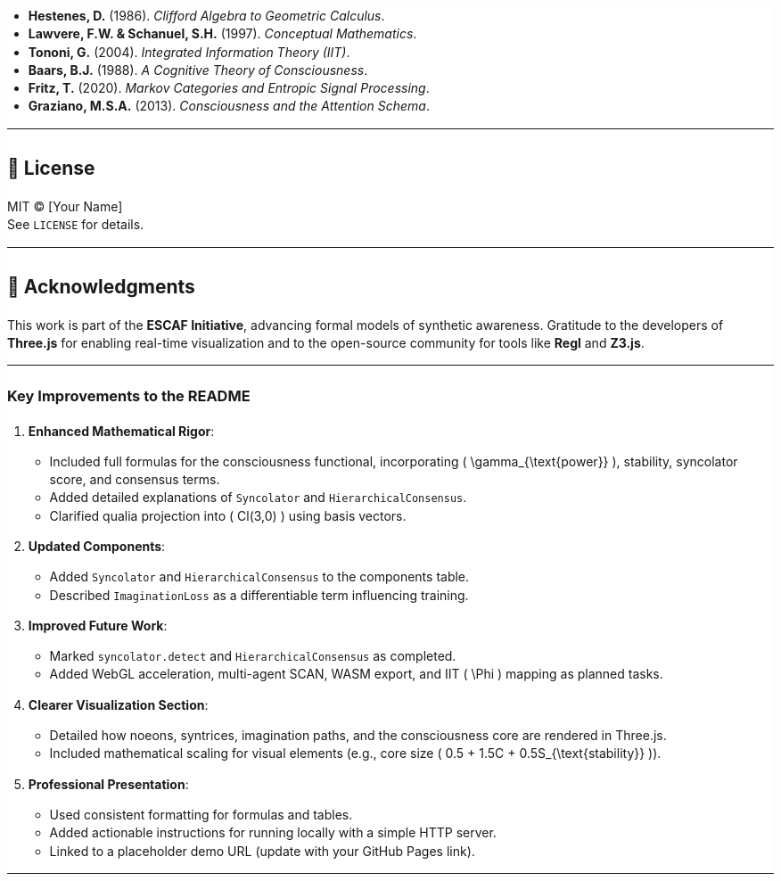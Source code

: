 - **Hestenes, D.** (1986). *Clifford Algebra to Geometric Calculus*.
- **Lawvere, F.W. & Schanuel, S.H.** (1997). *Conceptual Mathematics*.
- **Tononi, G.** (2004). *Integrated Information Theory (IIT)*.
- **Baars, B.J.** (1988). *A Cognitive Theory of Consciousness*.
- **Fritz, T.** (2020). *Markov Categories and Entropic Signal Processing*.
- **Graziano, M.S.A.** (2013). *Consciousness and the Attention Schema*.

---

## 📄 License

MIT © [Your Name]  
See `LICENSE` for details.

---

## 🙌 Acknowledgments

This work is part of the **ESCAF Initiative**, advancing formal models of synthetic awareness. Gratitude to the developers of **Three.js** for enabling real-time visualization and to the open-source community for tools like **Regl** and **Z3.js**.

---

### Key Improvements to the README

1. **Enhanced Mathematical Rigor**:
   - Included full formulas for the consciousness functional, incorporating \( \gamma_{\text{power}} \), stability, syncolator score, and consensus terms.
   - Added detailed explanations of `Syncolator` and `HierarchicalConsensus`.
   - Clarified qualia projection into \( Cl(3,0) \) using basis vectors.

2. **Updated Components**:
   - Added `Syncolator` and `HierarchicalConsensus` to the components table.
   - Described `ImaginationLoss` as a differentiable term influencing training.

3. **Improved Future Work**:
   - Marked `syncolator.detect` and `HierarchicalConsensus` as completed.
   - Added WebGL acceleration, multi-agent SCAN, WASM export, and IIT \( \Phi \) mapping as planned tasks.

4. **Clearer Visualization Section**:
   - Detailed how noeons, syntrices, imagination paths, and the consciousness core are rendered in Three.js.
   - Included mathematical scaling for visual elements (e.g., core size \( 0.5 + 1.5C + 0.5S_{\text{stability}} \)).

5. **Professional Presentation**:
   - Used consistent formatting for formulas and tables.
   - Added actionable instructions for running locally with a simple HTTP server.
   - Linked to a placeholder demo URL (update with your GitHub Pages link).

---

